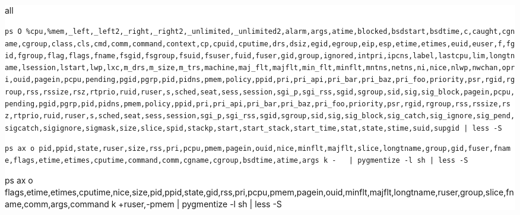 

all

```
ps O %cpu,%mem,_left,_left2,_right,_right2,_unlimited,_unlimited2,alarm,args,atime,blocked,bsdstart,bsdtime,c,caught,cgname,cgroup,class,cls,cmd,comm,command,context,cp,cpuid,cputime,drs,dsiz,egid,egroup,eip,esp,etime,etimes,euid,euser,f,fgid,fgroup,flag,flags,fname,fsgid,fsgroup,fsuid,fsuser,fuid,fuser,gid,group,ignored,intpri,ipcns,label,lastcpu,lim,longtname,lsession,lstart,lwp,lxc,m_drs,m_size,m_trs,machine,maj_flt,majflt,min_flt,minflt,mntns,netns,ni,nice,nlwp,nwchan,opri,ouid,pagein,pcpu,pending,pgid,pgrp,pid,pidns,pmem,policy,ppid,pri,pri_api,pri_bar,pri_baz,pri_foo,priority,psr,rgid,rgroup,rss,rssize,rsz,rtprio,ruid,ruser,s,sched,seat,sess,session,sgi_p,sgi_rss,sgid,sgroup,sid,sig,sig_block,pagein,pcpu,pending,pgid,pgrp,pid,pidns,pmem,policy,ppid,pri,pri_api,pri_bar,pri_baz,pri_foo,priority,psr,rgid,rgroup,rss,rssize,rsz,rtprio,ruid,ruser,s,sched,seat,sess,session,sgi_p,sgi_rss,sgid,sgroup,sid,sig,sig_block,sig_catch,sig_ignore,sig_pend,sigcatch,sigignore,sigmask,size,slice,spid,stackp,start,start_stack,start_time,stat,state,stime,suid,supgid | less -S
```


```
ps ax o pid,ppid,state,ruser,size,rss,pri,pcpu,pmem,pagein,ouid,nice,minflt,majflt,slice,longtname,group,gid,fuser,fname,flags,etime,etimes,cputime,command,comm,cgname,cgroup,bsdtime,atime,args k -   | pygmentize -l sh | less -S
```


ps ax o flags,etime,etimes,cputime,nice,size,pid,ppid,state,gid,rss,pri,pcpu,pmem,pagein,ouid,minflt,majflt,longtname,ruser,group,slice,fname,comm,args,command k +ruser,-pmem | pygmentize -l sh | less -S

